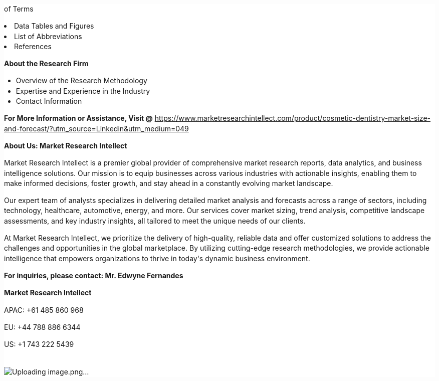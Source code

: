 of Terms</li><li>Data Tables and Figures</li><li>List of Abbreviations</li><li>References</li></ul><p><strong>About the Research Firm</strong></p><ul><li>Overview of the Research Methodology</li><li>Expertise and Experience in the Industry</li><li>Contact Information</li></ul></div><div class="article-main__content" data-test-id="publishing-text-block"><p><span class="font-[700]"><strong>For More Information or Assistance, Visit @</strong>&nbsp;<a href="https://www.marketresearchintellect.com/product/cosmetic-dentistry-market-size-and-forecast/?utm_source=Linkedin&utm_medium=049">https://www.marketresearchintellect.com/product/cosmetic-dentistry-market-size-and-forecast/?utm_source=Linkedin&utm_medium=049</a></span></p><p><strong>About Us: Market Research Intellect</strong></p><p>Market Research Intellect is a premier global provider of comprehensive market research reports, data analytics, and business intelligence solutions. Our mission is to equip businesses across various industries with actionable insights, enabling them to make informed decisions, foster growth, and stay ahead in a constantly evolving market landscape.</p><p>Our expert team of analysts specializes in delivering detailed market analysis and forecasts across a range of sectors, including technology, healthcare, automotive, energy, and more. Our services cover market sizing, trend analysis, competitive landscape assessments, and key industry insights, all tailored to meet the unique needs of our clients.</p><p>At Market Research Intellect, we prioritize the delivery of high-quality, reliable data and offer customized solutions to address the challenges and opportunities in the global marketplace. By utilizing cutting-edge research methodologies, we provide actionable intelligence that empowers organizations to thrive in today's dynamic business environment.</p><p><strong>For inquiries, please contact: Mr. Edwyne Fernandes</strong></p><p><strong>Market Research Intellect</strong></p><p>APAC: +61 485 860 968</p><p>EU: +44 788 886 6344</p><p>US: +1 743 222 5439</p></div><div class="article-main__content" data-test-id="publishing-text-block">&nbsp;</div>
![Uploading image.png…]()
